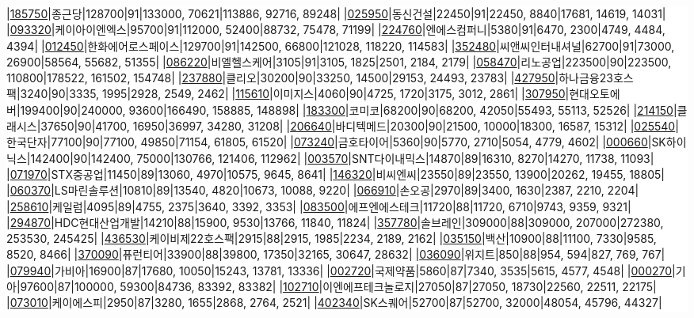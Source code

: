 |[185750](https://finance.daum.net/quotes/A185750)|종근당|128700|91|133000, 70621|113886, 92716, 89248|
|[025950](https://finance.daum.net/quotes/A025950)|동신건설|22450|91|22450, 8840|17681, 14619, 14031|
|[093320](https://finance.daum.net/quotes/A093320)|케이아이엔엑스|95700|91|112000, 52400|88732, 75478, 71199|
|[224760](https://finance.daum.net/quotes/A224760)|엔에스컴퍼니|5380|91|6470, 2300|4749, 4484, 4394|
|[012450](https://finance.daum.net/quotes/A012450)|한화에어로스페이스|129700|91|142500, 66800|121028, 118220, 114583|
|[352480](https://finance.daum.net/quotes/A352480)|씨앤씨인터내셔널|62700|91|73000, 26900|58564, 55682, 51355|
|[086220](https://finance.daum.net/quotes/A086220)|비엘헬스케어|3105|91|3105, 1825|2501, 2184, 2179|
|[058470](https://finance.daum.net/quotes/A058470)|리노공업|223500|90|223500, 110800|178522, 161502, 154748|
|[237880](https://finance.daum.net/quotes/A237880)|클리오|30200|90|33250, 14500|29153, 24493, 23783|
|[427950](https://finance.daum.net/quotes/A427950)|하나금융23호스팩|3240|90|3335, 1995|2928, 2549, 2462|
|[115610](https://finance.daum.net/quotes/A115610)|이미지스|4060|90|4725, 1720|3175, 3012, 2861|
|[307950](https://finance.daum.net/quotes/A307950)|현대오토에버|199400|90|240000, 93600|166490, 158885, 148898|
|[183300](https://finance.daum.net/quotes/A183300)|코미코|68200|90|68200, 42050|55493, 55113, 52526|
|[214150](https://finance.daum.net/quotes/A214150)|클래시스|37650|90|41700, 16950|36997, 34280, 31208|
|[206640](https://finance.daum.net/quotes/A206640)|바디텍메드|20300|90|21500, 10000|18300, 16587, 15312|
|[025540](https://finance.daum.net/quotes/A025540)|한국단자|77100|90|77100, 49850|71154, 61805, 61520|
|[073240](https://finance.daum.net/quotes/A073240)|금호타이어|5360|90|5770, 2710|5054, 4779, 4602|
|[000660](https://finance.daum.net/quotes/A000660)|SK하이닉스|142400|90|142400, 75000|130766, 121406, 112962|
|[003570](https://finance.daum.net/quotes/A003570)|SNT다이내믹스|14870|89|16310, 8270|14270, 11738, 11093|
|[071970](https://finance.daum.net/quotes/A071970)|STX중공업|11450|89|13060, 4970|10575, 9645, 8641|
|[146320](https://finance.daum.net/quotes/A146320)|비씨엔씨|23550|89|23550, 13900|20262, 19455, 18805|
|[060370](https://finance.daum.net/quotes/A060370)|LS마린솔루션|10810|89|13540, 4820|10673, 10088, 9220|
|[066910](https://finance.daum.net/quotes/A066910)|손오공|2970|89|3400, 1630|2387, 2210, 2204|
|[258610](https://finance.daum.net/quotes/A258610)|케일럼|4095|89|4755, 2375|3640, 3392, 3353|
|[083500](https://finance.daum.net/quotes/A083500)|에프엔에스테크|11720|88|11720, 6710|9743, 9359, 9321|
|[294870](https://finance.daum.net/quotes/A294870)|HDC현대산업개발|14210|88|15900, 9530|13766, 11840, 11824|
|[357780](https://finance.daum.net/quotes/A357780)|솔브레인|309000|88|309000, 207000|272380, 253530, 245425|
|[436530](https://finance.daum.net/quotes/A436530)|케이비제22호스팩|2915|88|2915, 1985|2234, 2189, 2162|
|[035150](https://finance.daum.net/quotes/A035150)|백산|10900|88|11100, 7330|9585, 8520, 8466|
|[370090](https://finance.daum.net/quotes/A370090)|퓨런티어|33900|88|39800, 17350|32165, 30647, 28632|
|[036090](https://finance.daum.net/quotes/A036090)|위지트|850|88|954, 594|827, 769, 767|
|[079940](https://finance.daum.net/quotes/A079940)|가비아|16900|87|17680, 10050|15243, 13781, 13336|
|[002720](https://finance.daum.net/quotes/A002720)|국제약품|5860|87|7340, 3535|5615, 4577, 4548|
|[000270](https://finance.daum.net/quotes/A000270)|기아|97600|87|100000, 59300|84736, 83392, 83382|
|[102710](https://finance.daum.net/quotes/A102710)|이엔에프테크놀로지|27050|87|27050, 18730|22560, 22511, 22175|
|[073010](https://finance.daum.net/quotes/A073010)|케이에스피|2950|87|3280, 1655|2868, 2764, 2521|
|[402340](https://finance.daum.net/quotes/A402340)|SK스퀘어|52700|87|52700, 32000|48054, 45796, 44327|